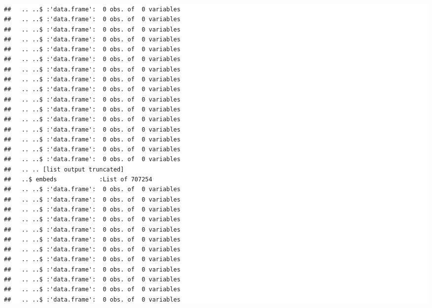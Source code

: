     ##   .. ..$ :'data.frame':  0 obs. of  0 variables
    ##   .. ..$ :'data.frame':  0 obs. of  0 variables
    ##   .. ..$ :'data.frame':  0 obs. of  0 variables
    ##   .. ..$ :'data.frame':  0 obs. of  0 variables
    ##   .. ..$ :'data.frame':  0 obs. of  0 variables
    ##   .. ..$ :'data.frame':  0 obs. of  0 variables
    ##   .. ..$ :'data.frame':  0 obs. of  0 variables
    ##   .. ..$ :'data.frame':  0 obs. of  0 variables
    ##   .. ..$ :'data.frame':  0 obs. of  0 variables
    ##   .. ..$ :'data.frame':  0 obs. of  0 variables
    ##   .. ..$ :'data.frame':  0 obs. of  0 variables
    ##   .. ..$ :'data.frame':  0 obs. of  0 variables
    ##   .. ..$ :'data.frame':  0 obs. of  0 variables
    ##   .. ..$ :'data.frame':  0 obs. of  0 variables
    ##   .. ..$ :'data.frame':  0 obs. of  0 variables
    ##   .. ..$ :'data.frame':  0 obs. of  0 variables
    ##   .. .. [list output truncated]
    ##   ..$ embeds            :List of 707254
    ##   .. ..$ :'data.frame':  0 obs. of  0 variables
    ##   .. ..$ :'data.frame':  0 obs. of  0 variables
    ##   .. ..$ :'data.frame':  0 obs. of  0 variables
    ##   .. ..$ :'data.frame':  0 obs. of  0 variables
    ##   .. ..$ :'data.frame':  0 obs. of  0 variables
    ##   .. ..$ :'data.frame':  0 obs. of  0 variables
    ##   .. ..$ :'data.frame':  0 obs. of  0 variables
    ##   .. ..$ :'data.frame':  0 obs. of  0 variables
    ##   .. ..$ :'data.frame':  0 obs. of  0 variables
    ##   .. ..$ :'data.frame':  0 obs. of  0 variables
    ##   .. ..$ :'data.frame':  0 obs. of  0 variables
    ##   .. ..$ :'data.frame':  0 obs. of  0 variables